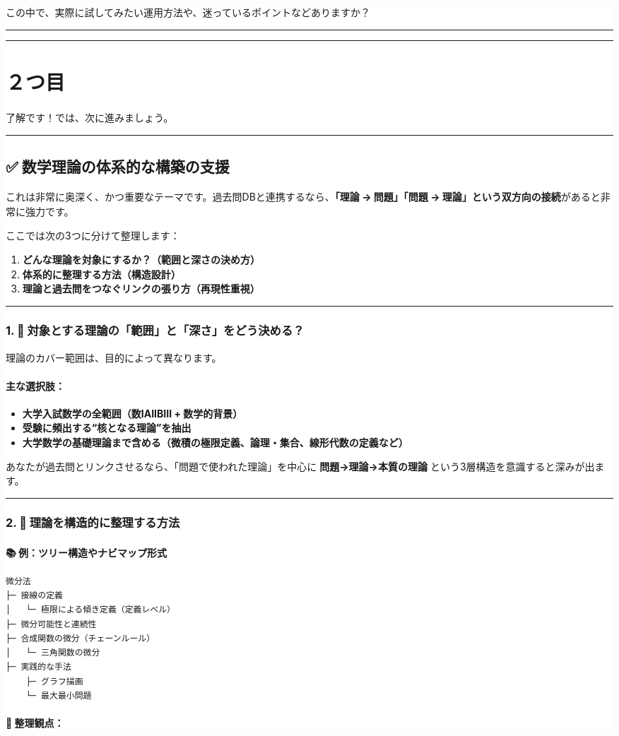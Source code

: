 この中で、実際に試してみたい運用方法や、迷っているポイントなどありますか？

---
---

# ２つ目
了解です！では、次に進みましょう。

---

## ✅ 数学理論の体系的な構築の支援

これは非常に奥深く、かつ重要なテーマです。過去問DBと連携するなら、**「理論 → 問題」「問題 → 理論」**という**双方向の接続**があると非常に強力です。

ここでは次の3つに分けて整理します：

1. **どんな理論を対象にするか？（範囲と深さの決め方）**
2. **体系的に整理する方法（構造設計）**
3. **理論と過去問をつなぐリンクの張り方（再現性重視）**

---

### 1. 🎯 対象とする理論の「範囲」と「深さ」をどう決める？

理論のカバー範囲は、目的によって異なります。

#### 主な選択肢：

* **大学入試数学の全範囲（数IAIIBIII + 数学的背景）**
* **受験に頻出する“核となる理論”を抽出**
* **大学数学の基礎理論まで含める（微積の極限定義、論理・集合、線形代数の定義など）**

あなたが過去問とリンクさせるなら、「問題で使われた理論」を中心に **問題→理論→本質の理論** という3層構造を意識すると深みが出ます。

---

### 2. 🧩 理論を構造的に整理する方法

#### 📚 例：ツリー構造やナビマップ形式

```text
微分法
├─ 接線の定義
│   └─ 極限による傾き定義（定義レベル）
├─ 微分可能性と連続性
├─ 合成関数の微分（チェーンルール）
│   └─ 三角関数の微分
├─ 実践的な手法
    ├─ グラフ描画
    └─ 最大最小問題
```

#### 📐 整理観点：
